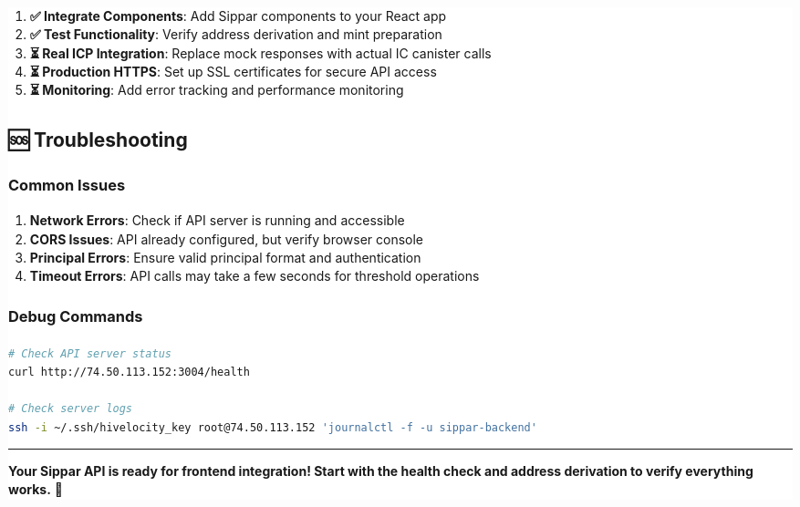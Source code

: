 1. **✅ Integrate Components**: Add Sippar components to your React app
2. **✅ Test Functionality**: Verify address derivation and mint preparation
3. **⏳ Real ICP Integration**: Replace mock responses with actual IC canister calls
4. **⏳ Production HTTPS**: Set up SSL certificates for secure API access
5. **⏳ Monitoring**: Add error tracking and performance monitoring

## 🆘 **Troubleshooting**

### **Common Issues**
1. **Network Errors**: Check if API server is running and accessible
2. **CORS Issues**: API already configured, but verify browser console
3. **Principal Errors**: Ensure valid principal format and authentication
4. **Timeout Errors**: API calls may take a few seconds for threshold operations

### **Debug Commands**
```bash
# Check API server status
curl http://74.50.113.152:3004/health

# Check server logs
ssh -i ~/.ssh/hivelocity_key root@74.50.113.152 'journalctl -f -u sippar-backend'
```

---

**Your Sippar API is ready for frontend integration! Start with the health check and address derivation to verify everything works.** 🎉